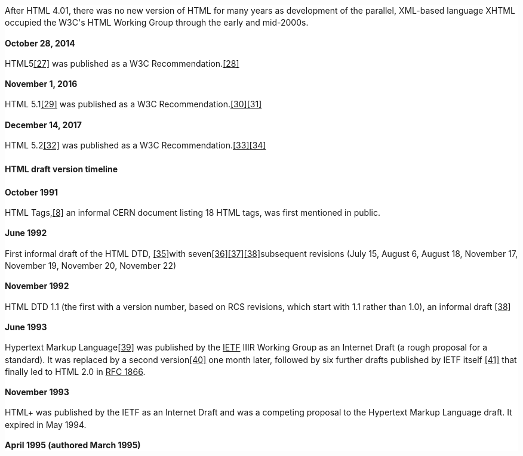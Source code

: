 After HTML 4.01, there was no new version of HTML for many years as development of the parallel, XML-based language XHTML occupied the W3C's HTML Working Group through the early and mid-2000s.

**October 28, 2014**

HTML5[\[27\]](https://en.wikipedia.org/wiki/HTML#cite_note-27) was published as a W3C Recommendation.[\[28\]](https://en.wikipedia.org/wiki/HTML#cite_note-28)

**November 1, 2016**

HTML 5.1[\[29\]](https://en.wikipedia.org/wiki/HTML#cite_note-29) was published as a W3C Recommendation.[\[30\]](https://en.wikipedia.org/wiki/HTML#cite_note-30)[\[31\]](https://en.wikipedia.org/wiki/HTML#cite_note-31)

**December 14, 2017**

HTML 5.2[\[32\]](https://en.wikipedia.org/wiki/HTML#cite_note-32) was published as a W3C Recommendation.[\[33\]](https://en.wikipedia.org/wiki/HTML#cite_note-33)[\[34\]](https://en.wikipedia.org/wiki/HTML#cite_note-34)

#### HTML draft version timeline

**October 1991**

HTML Tags,[\[8\]](https://en.wikipedia.org/wiki/HTML#cite_note-tagshtml-8) an informal CERN document listing 18 HTML tags, was first mentioned in public.

**June 1992**

First informal draft of the HTML DTD, [\[35\]](https://en.wikipedia.org/wiki/HTML#cite_note-35)with seven[\[36\]](https://en.wikipedia.org/wiki/HTML#cite_note-36)[\[37\]](https://en.wikipedia.org/wiki/HTML#cite_note-37)[\[38\]](https://en.wikipedia.org/wiki/HTML#cite_note-html11-38)subsequent revisions \(July 15, August 6, August 18, November 17, November 19, November 20, November 22\)

**November 1992**

HTML DTD 1.1 \(the first with a version number, based on RCS revisions, which start with 1.1 rather than 1.0\), an informal draft [\[38\]](https://en.wikipedia.org/wiki/HTML#cite_note-html11-38)

**June 1993**

Hypertext Markup Language[\[39\]](https://en.wikipedia.org/wiki/HTML#cite_note-39) was published by the [IETF](https://en.wikipedia.org/wiki/Internet_Engineering_Task_Force) IIIR Working Group as an Internet Draft \(a rough proposal for a standard\). It was replaced by a second version[\[40\]](https://en.wikipedia.org/wiki/HTML#cite_note-ietfiiir-40) one month later, followed by six further drafts published by IETF itself [\[41\]](https://en.wikipedia.org/wiki/HTML#cite_note-41) that finally led to HTML 2.0 in [RFC 1866](https://tools.ietf.org/html/rfc1866).

**November 1993**

HTML+ was published by the IETF as an Internet Draft and was a competing proposal to the Hypertext Markup Language draft. It expired in May 1994.

**April 1995 \(authored March 1995\)**
